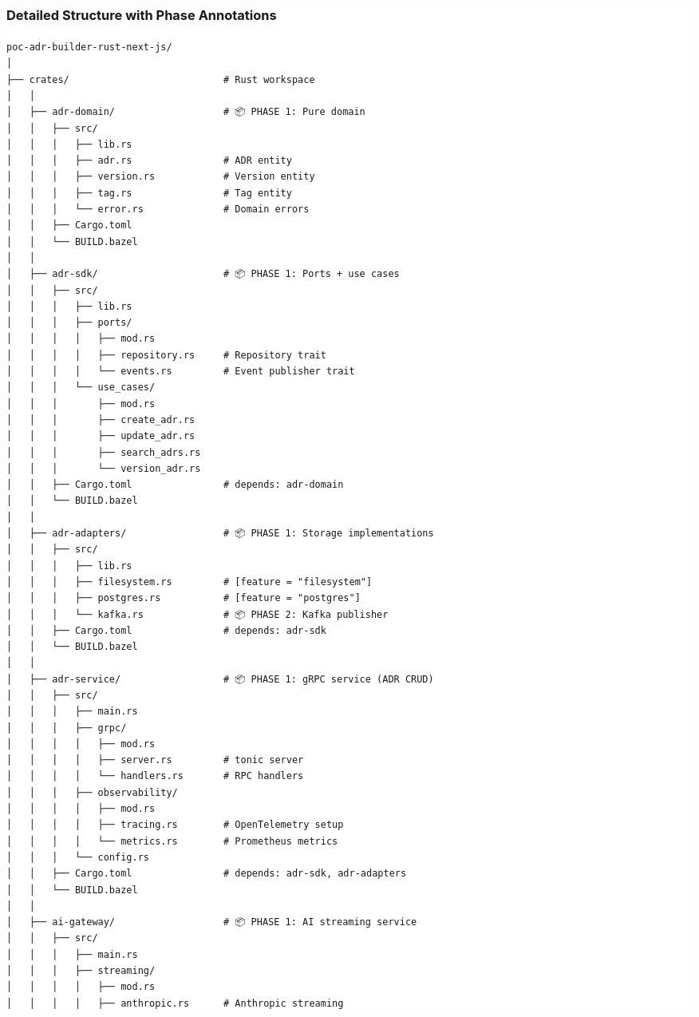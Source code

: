 ### Detailed Structure with Phase Annotations

```
poc-adr-builder-rust-next-js/
│
├── crates/                           # Rust workspace
│   │
│   ├── adr-domain/                   # 📦 PHASE 1: Pure domain
│   │   ├── src/
│   │   │   ├── lib.rs
│   │   │   ├── adr.rs                # ADR entity
│   │   │   ├── version.rs            # Version entity
│   │   │   ├── tag.rs                # Tag entity
│   │   │   └── error.rs              # Domain errors
│   │   ├── Cargo.toml
│   │   └── BUILD.bazel
│   │
│   ├── adr-sdk/                      # 📦 PHASE 1: Ports + use cases
│   │   ├── src/
│   │   │   ├── lib.rs
│   │   │   ├── ports/
│   │   │   │   ├── mod.rs
│   │   │   │   ├── repository.rs     # Repository trait
│   │   │   │   └── events.rs         # Event publisher trait
│   │   │   └── use_cases/
│   │   │       ├── mod.rs
│   │   │       ├── create_adr.rs
│   │   │       ├── update_adr.rs
│   │   │       ├── search_adrs.rs
│   │   │       └── version_adr.rs
│   │   ├── Cargo.toml                # depends: adr-domain
│   │   └── BUILD.bazel
│   │
│   ├── adr-adapters/                 # 📦 PHASE 1: Storage implementations
│   │   ├── src/
│   │   │   ├── lib.rs
│   │   │   ├── filesystem.rs         # [feature = "filesystem"]
│   │   │   ├── postgres.rs           # [feature = "postgres"]
│   │   │   └── kafka.rs              # 📦 PHASE 2: Kafka publisher
│   │   ├── Cargo.toml                # depends: adr-sdk
│   │   └── BUILD.bazel
│   │
│   ├── adr-service/                  # 📦 PHASE 1: gRPC service (ADR CRUD)
│   │   ├── src/
│   │   │   ├── main.rs
│   │   │   ├── grpc/
│   │   │   │   ├── mod.rs
│   │   │   │   ├── server.rs         # tonic server
│   │   │   │   └── handlers.rs       # RPC handlers
│   │   │   ├── observability/
│   │   │   │   ├── mod.rs
│   │   │   │   ├── tracing.rs        # OpenTelemetry setup
│   │   │   │   └── metrics.rs        # Prometheus metrics
│   │   │   └── config.rs
│   │   ├── Cargo.toml                # depends: adr-sdk, adr-adapters
│   │   └── BUILD.bazel
│   │
│   ├── ai-gateway/                   # 📦 PHASE 1: AI streaming service
│   │   ├── src/
│   │   │   ├── main.rs
│   │   │   ├── streaming/
│   │   │   │   ├── mod.rs
│   │   │   │   ├── anthropic.rs      # Anthropic streaming
```